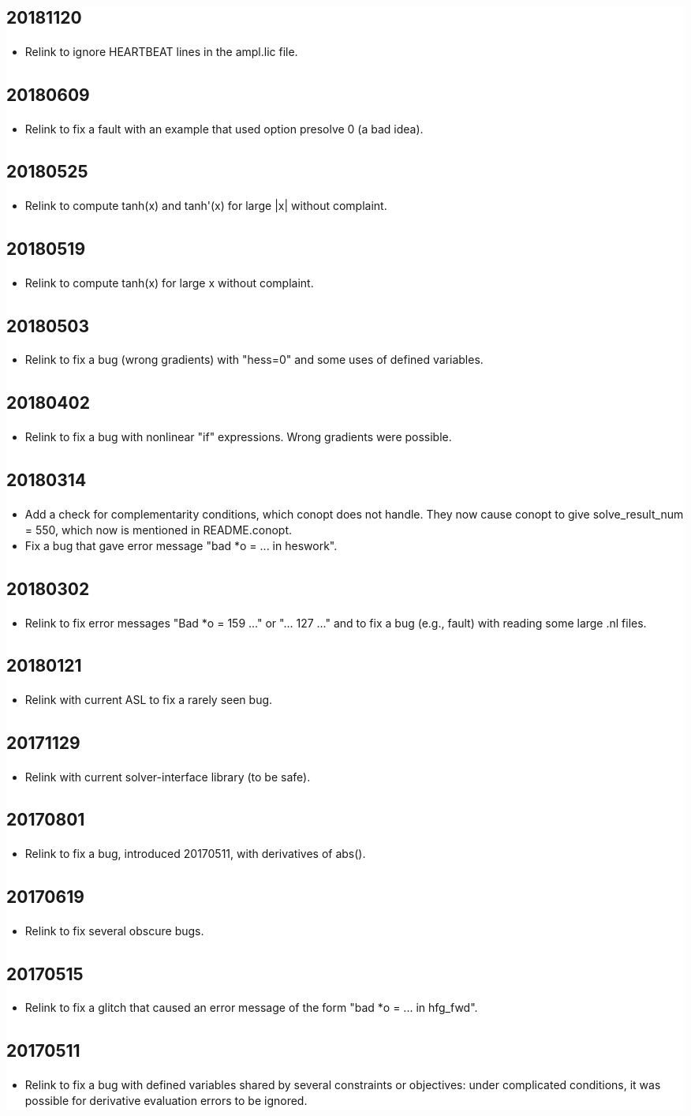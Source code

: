 ## 20181120
- Relink to ignore HEARTBEAT lines in the ampl.lic file.

## 20180609
- Relink to fix a fault with an example that used option presolve 0 (a bad idea).

## 20180525
- Relink to compute tanh(x) and tanh'(x) for large |x| without complaint.

## 20180519
- Relink to compute tanh(x) for large x without complaint.

## 20180503
- Relink to fix a bug (wrong gradients) with "hess=0" and some uses of defined variables.

## 20180402
- Relink to fix a bug with nonlinear "if" expressions. Wrong gradients were possible.

## 20180314
- Add a check for complementarity conditions, which conopt does not handle. They now cause conopt to give solve_result_num = 550, which now is mentioned in README.conopt.
- Fix a bug that gave error message "bad *o = ... in heswork".

## 20180302
- Relink to fix error messages "Bad *o = 159 ..." or "... 127 ..." and to fix a bug (e.g., fault) with reading some large .nl files.

## 20180121
- Relink with current ASL to fix a rarely seen bug.

## 20171129
- Relink with current solver-interface library (to be safe).

## 20170801
- Relink to fix a bug, introduced 20170511, with derivatives of abs().

## 20170619
- Relink to fix several obscure bugs.

## 20170515
- Relink to fix a glitch that caused an error message of the form "bad *o = ... in hfg_fwd".

## 20170511
- Relink to fix a bug with defined variables shared by several constraints or objectives: under complicated conditions, it was possible for derivative evaluation errors to be ignored.
